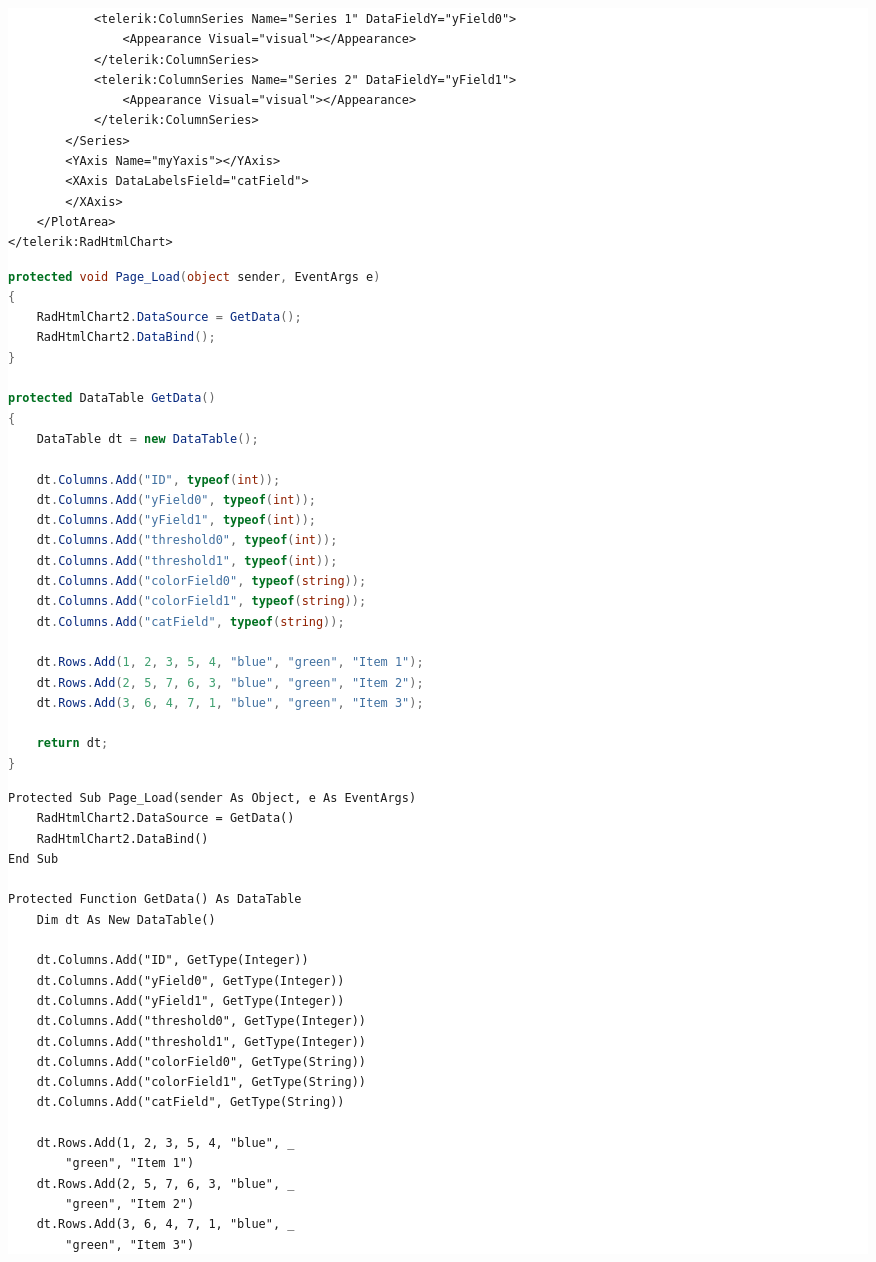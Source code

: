 ````ASP.NET
			<telerik:ColumnSeries Name="Series 1" DataFieldY="yField0">
				<Appearance Visual="visual"></Appearance>
			</telerik:ColumnSeries>
			<telerik:ColumnSeries Name="Series 2" DataFieldY="yField1">
				<Appearance Visual="visual"></Appearance>
			</telerik:ColumnSeries>
		</Series>
		<YAxis Name="myYaxis"></YAxis>
		<XAxis DataLabelsField="catField">
		</XAxis>
	</PlotArea>
</telerik:RadHtmlChart>
````
````C#
protected void Page_Load(object sender, EventArgs e)
{
	RadHtmlChart2.DataSource = GetData();
	RadHtmlChart2.DataBind();
}

protected DataTable GetData()
{
	DataTable dt = new DataTable();

	dt.Columns.Add("ID", typeof(int));
	dt.Columns.Add("yField0", typeof(int));
	dt.Columns.Add("yField1", typeof(int));
	dt.Columns.Add("threshold0", typeof(int));
	dt.Columns.Add("threshold1", typeof(int));
	dt.Columns.Add("colorField0", typeof(string));
	dt.Columns.Add("colorField1", typeof(string));
	dt.Columns.Add("catField", typeof(string));

	dt.Rows.Add(1, 2, 3, 5, 4, "blue", "green", "Item 1");
	dt.Rows.Add(2, 5, 7, 6, 3, "blue", "green", "Item 2");
	dt.Rows.Add(3, 6, 4, 7, 1, "blue", "green", "Item 3");

	return dt;
}
````
````VB
Protected Sub Page_Load(sender As Object, e As EventArgs)
	RadHtmlChart2.DataSource = GetData()
	RadHtmlChart2.DataBind()
End Sub

Protected Function GetData() As DataTable
	Dim dt As New DataTable()

	dt.Columns.Add("ID", GetType(Integer))
	dt.Columns.Add("yField0", GetType(Integer))
	dt.Columns.Add("yField1", GetType(Integer))
	dt.Columns.Add("threshold0", GetType(Integer))
	dt.Columns.Add("threshold1", GetType(Integer))
	dt.Columns.Add("colorField0", GetType(String))
	dt.Columns.Add("colorField1", GetType(String))
	dt.Columns.Add("catField", GetType(String))

	dt.Rows.Add(1, 2, 3, 5, 4, "blue", _
		"green", "Item 1")
	dt.Rows.Add(2, 5, 7, 6, 3, "blue", _
		"green", "Item 2")
	dt.Rows.Add(3, 6, 4, 7, 1, "blue", _
		"green", "Item 3")
````
